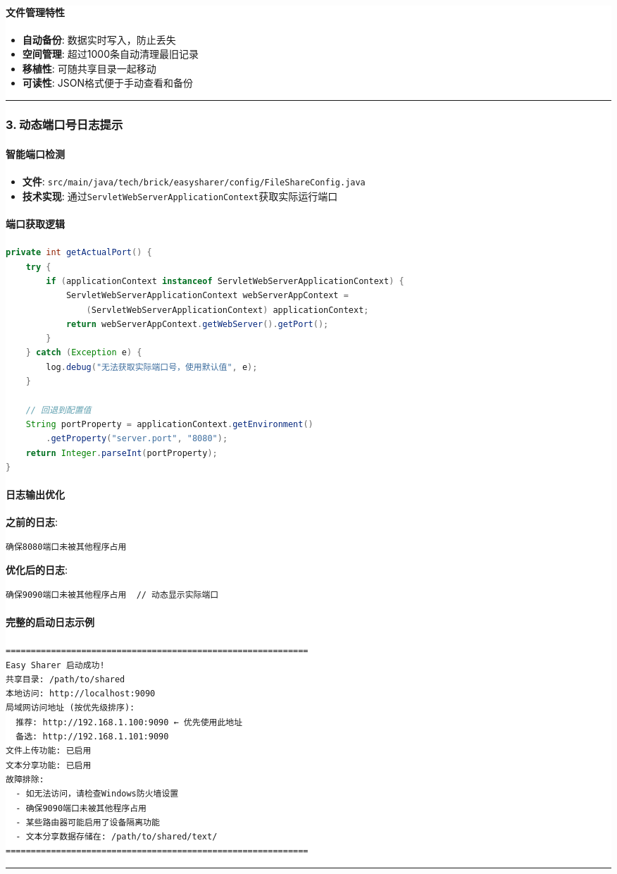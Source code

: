 #### 文件管理特性
- **自动备份**: 数据实时写入，防止丢失
- **空间管理**: 超过1000条自动清理最旧记录
- **移植性**: 可随共享目录一起移动
- **可读性**: JSON格式便于手动查看和备份

---

### 3. 动态端口号日志提示

#### 智能端口检测
- **文件**: `src/main/java/tech/brick/easysharer/config/FileShareConfig.java`
- **技术实现**: 通过`ServletWebServerApplicationContext`获取实际运行端口

#### 端口获取逻辑
```java
private int getActualPort() {
    try {
        if (applicationContext instanceof ServletWebServerApplicationContext) {
            ServletWebServerApplicationContext webServerAppContext = 
                (ServletWebServerApplicationContext) applicationContext;
            return webServerAppContext.getWebServer().getPort();
        }
    } catch (Exception e) {
        log.debug("无法获取实际端口号，使用默认值", e);
    }
    
    // 回退到配置值
    String portProperty = applicationContext.getEnvironment()
        .getProperty("server.port", "8080");
    return Integer.parseInt(portProperty);
}
```

#### 日志输出优化
**之前的日志**:
```
确保8080端口未被其他程序占用
```

**优化后的日志**:
```
确保9090端口未被其他程序占用  // 动态显示实际端口
```

#### 完整的启动日志示例
```
============================================================
Easy Sharer 启动成功!
共享目录: /path/to/shared
本地访问: http://localhost:9090
局域网访问地址 (按优先级排序):
  推荐: http://192.168.1.100:9090 ← 优先使用此地址
  备选: http://192.168.1.101:9090
文件上传功能: 已启用
文本分享功能: 已启用
故障排除:
  - 如无法访问，请检查Windows防火墙设置
  - 确保9090端口未被其他程序占用
  - 某些路由器可能启用了设备隔离功能
  - 文本分享数据存储在: /path/to/shared/text/
============================================================
```

---